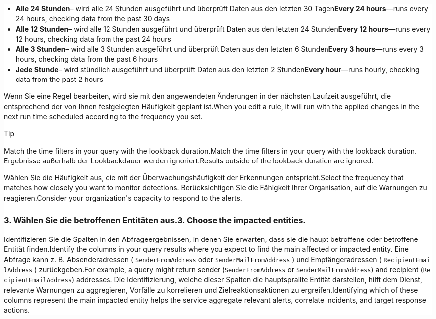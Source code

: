 - <span data-ttu-id="e5b39-158">**Alle 24 Stunden**– wird alle 24 Stunden ausgeführt und überprüft Daten aus den letzten 30 Tagen</span><span class="sxs-lookup"><span data-stu-id="e5b39-158">**Every 24 hours**—runs every 24 hours, checking data from the past 30 days</span></span>
- <span data-ttu-id="e5b39-159">**Alle 12 Stunden**– wird alle 12 Stunden ausgeführt und überprüft Daten aus den letzten 24 Stunden</span><span class="sxs-lookup"><span data-stu-id="e5b39-159">**Every 12 hours**—runs every 12 hours, checking data from the past 24 hours</span></span>
- <span data-ttu-id="e5b39-160">**Alle 3 Stunden**– wird alle 3 Stunden ausgeführt und überprüft Daten aus den letzten 6 Stunden</span><span class="sxs-lookup"><span data-stu-id="e5b39-160">**Every 3 hours**—runs every 3 hours, checking data from the past 6 hours</span></span>
- <span data-ttu-id="e5b39-161">**Jede Stunde**– wird stündlich ausgeführt und überprüft Daten aus den letzten 2 Stunden</span><span class="sxs-lookup"><span data-stu-id="e5b39-161">**Every hour**—runs hourly, checking data from the past 2 hours</span></span>

<span data-ttu-id="e5b39-162">Wenn Sie eine Regel bearbeiten, wird sie mit den angewendeten Änderungen in der nächsten Laufzeit ausgeführt, die entsprechend der von Ihnen festgelegten Häufigkeit geplant ist.</span><span class="sxs-lookup"><span data-stu-id="e5b39-162">When you edit a rule, it will run with the applied changes in the next run time scheduled according to the frequency you set.</span></span>



>[!TIP]
> <span data-ttu-id="e5b39-163">Match the time filters in your query with the lookback duration.</span><span class="sxs-lookup"><span data-stu-id="e5b39-163">Match the time filters in your query with the lookback duration.</span></span> <span data-ttu-id="e5b39-164">Ergebnisse außerhalb der Lookbackdauer werden ignoriert.</span><span class="sxs-lookup"><span data-stu-id="e5b39-164">Results outside of the lookback duration are ignored.</span></span>  

<span data-ttu-id="e5b39-165">Wählen Sie die Häufigkeit aus, die mit der Überwachungshäufigkeit der Erkennungen entspricht.</span><span class="sxs-lookup"><span data-stu-id="e5b39-165">Select the frequency that matches how closely you want to monitor detections.</span></span> <span data-ttu-id="e5b39-166">Berücksichtigen Sie die Fähigkeit Ihrer Organisation, auf die Warnungen zu reagieren.</span><span class="sxs-lookup"><span data-stu-id="e5b39-166">Consider your organization's capacity to respond to the alerts.</span></span>

### <a name="3-choose-the-impacted-entities"></a><span data-ttu-id="e5b39-167">3. Wählen Sie die betroffenen Entitäten aus.</span><span class="sxs-lookup"><span data-stu-id="e5b39-167">3. Choose the impacted entities.</span></span>
<span data-ttu-id="e5b39-168">Identifizieren Sie die Spalten in den Abfrageergebnissen, in denen Sie erwarten, dass sie die haupt betroffene oder betroffene Entität finden.</span><span class="sxs-lookup"><span data-stu-id="e5b39-168">Identify the columns in your query results where you expect to find the main affected or impacted entity.</span></span> <span data-ttu-id="e5b39-169">Eine Abfrage kann z. B. Absenderadressen ( `SenderFromAddress` oder `SenderMailFromAddress` ) und Empfängeradressen ( `RecipientEmailAddress` ) zurückgeben.</span><span class="sxs-lookup"><span data-stu-id="e5b39-169">For example, a query might return sender (`SenderFromAddress` or `SenderMailFromAddress`) and recipient (`RecipientEmailAddress`) addresses.</span></span> <span data-ttu-id="e5b39-170">Die Identifizierung, welche dieser Spalten die hauptsprallte Entität darstellen, hilft dem Dienst, relevante Warnungen zu aggregieren, Vorfälle zu korrelieren und Zielreaktionsaktionen zu ergreifen.</span><span class="sxs-lookup"><span data-stu-id="e5b39-170">Identifying which of these columns represent the main impacted entity helps the service aggregate relevant alerts, correlate incidents, and target response actions.</span></span>
